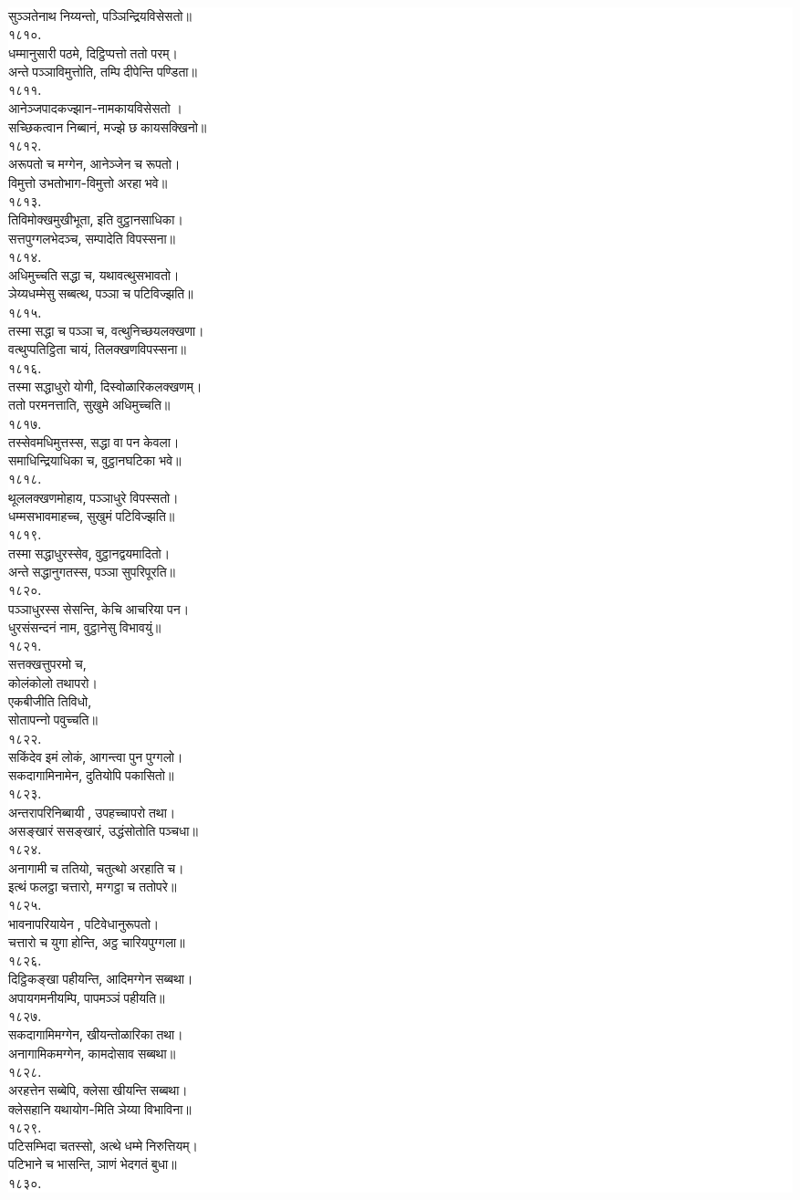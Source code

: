 सुञ्‍ञतेनाथ निय्यन्तो, पञ्‍ञिन्द्रियविसेसतो॥  
१८१०.  
धम्मानुसारी पठमे, दिट्ठिप्पत्तो ततो परम्।  
अन्ते पञ्‍ञाविमुत्तोति, तम्पि दीपेन्ति पण्डिता॥  
१८११.  
आनेञ्‍जपादकज्झान-नामकायविसेसतो ।  
सच्छिकत्वान निब्बानं, मज्झे छ कायसक्खिनो॥  
१८१२.  
अरूपतो च मग्गेन, आनेञ्‍जेन च रूपतो।  
विमुत्तो उभतोभाग-विमुत्तो अरहा भवे॥  
१८१३.  
तिविमोक्खमुखीभूता, इति वुट्ठानसाधिका।  
सत्तपुग्गलभेदञ्‍च, सम्पादेति विपस्सना॥  
१८१४.  
अधिमुच्‍चति सद्धा च, यथावत्थुसभावतो।  
ञेय्यधम्मेसु सब्बत्थ, पञ्‍ञा च पटिविज्झति॥  
१८१५.  
तस्मा सद्धा च पञ्‍ञा च, वत्थुनिच्छयलक्खणा।  
वत्थुप्पतिट्ठिता चायं, तिलक्खणविपस्सना॥  
१८१६.  
तस्मा सद्धाधुरो योगी, दिस्वोळारिकलक्खणम्।  
ततो परमनत्ताति, सुखुमे अधिमुच्‍चति॥  
१८१७.  
तस्सेवमधिमुत्तस्स, सद्धा वा पन केवला।  
समाधिन्द्रियाधिका च, वुट्ठानघटिका भवे॥  
१८१८.  
थूललक्खणमोहाय, पञ्‍ञाधुरे विपस्सतो।  
धम्मसभावमाहच्‍च, सुखुमं पटिविज्झति॥  
१८१९.  
तस्मा सद्धाधुरस्सेव, वुट्ठानद्वयमादितो।  
अन्ते सद्धानुगतस्स, पञ्‍ञा सुपरिपूरति॥  
१८२०.  
पञ्‍ञाधुरस्स सेसन्ति, केचि आचरिया पन।  
धुरसंसन्दनं नाम, वुट्ठानेसु विभावयुं॥  
१८२१.  
सत्तक्खत्तुपरमो च,  
कोलंकोलो तथापरो।  
एकबीजीति तिविधो,  
सोतापन्‍नो पवुच्‍चति॥  
१८२२.  
सकिंदेव इमं लोकं, आगन्त्वा पुन पुग्गलो।  
सकदागामिनामेन, दुतियोपि पकासितो॥  
१८२३.  
अन्तरापरिनिब्बायी , उपहच्‍चापरो तथा।  
असङ्खारं ससङ्खारं, उद्धंसोतोति पञ्‍चधा॥  
१८२४.  
अनागामी च ततियो, चतुत्थो अरहाति च।  
इत्थं फलट्ठा चत्तारो, मग्गट्ठा च ततोपरे॥  
१८२५.  
भावनापरियायेन , पटिवेधानुरूपतो।  
चत्तारो च युगा होन्ति, अट्ठ चारियपुग्गला॥  
१८२६.  
दिट्ठिकङ्खा पहीयन्ति, आदिमग्गेन सब्बथा।  
अपायगमनीयम्पि, पापमञ्‍ञं पहीयति॥  
१८२७.  
सकदागामिमग्गेन, खीयन्तोळारिका तथा।  
अनागामिकमग्गेन, कामदोसाव सब्बथा॥  
१८२८.  
अरहत्तेन सब्बेपि, क्‍लेसा खीयन्ति सब्बथा।  
क्‍लेसहानि यथायोग-मिति ञेय्या विभाविना॥  
१८२९.  
पटिसम्भिदा चतस्सो, अत्थे धम्मे निरुत्तियम्।  
पटिभाने च भासन्ति, ञाणं भेदगतं बुधा॥  
१८३०.  